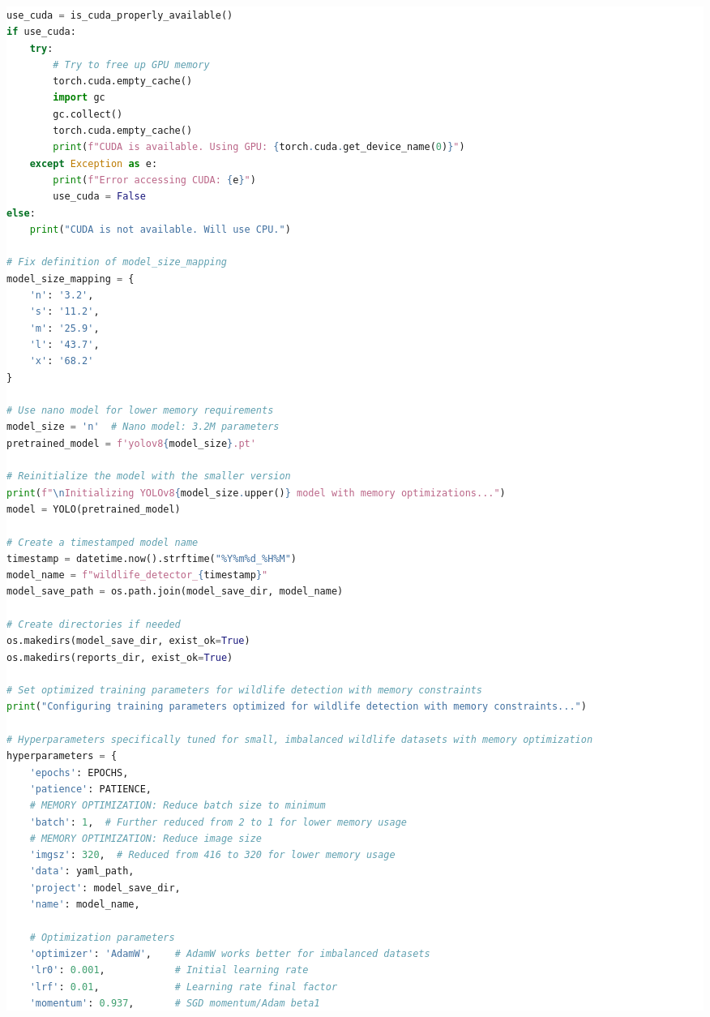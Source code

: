 ```python
use_cuda = is_cuda_properly_available()
if use_cuda:
    try:
        # Try to free up GPU memory
        torch.cuda.empty_cache()
        import gc
        gc.collect()
        torch.cuda.empty_cache()
        print(f"CUDA is available. Using GPU: {torch.cuda.get_device_name(0)}")
    except Exception as e:
        print(f"Error accessing CUDA: {e}")
        use_cuda = False
else:
    print("CUDA is not available. Will use CPU.")

# Fix definition of model_size_mapping
model_size_mapping = {
    'n': '3.2',
    's': '11.2',
    'm': '25.9',
    'l': '43.7',
    'x': '68.2'
}

# Use nano model for lower memory requirements
model_size = 'n'  # Nano model: 3.2M parameters
pretrained_model = f'yolov8{model_size}.pt'

# Reinitialize the model with the smaller version
print(f"\nInitializing YOLOv8{model_size.upper()} model with memory optimizations...")
model = YOLO(pretrained_model)

# Create a timestamped model name
timestamp = datetime.now().strftime("%Y%m%d_%H%M")
model_name = f"wildlife_detector_{timestamp}"
model_save_path = os.path.join(model_save_dir, model_name)

# Create directories if needed
os.makedirs(model_save_dir, exist_ok=True)
os.makedirs(reports_dir, exist_ok=True)

# Set optimized training parameters for wildlife detection with memory constraints
print("Configuring training parameters optimized for wildlife detection with memory constraints...")

# Hyperparameters specifically tuned for small, imbalanced wildlife datasets with memory optimization
hyperparameters = {
    'epochs': EPOCHS,
    'patience': PATIENCE,
    # MEMORY OPTIMIZATION: Reduce batch size to minimum
    'batch': 1,  # Further reduced from 2 to 1 for lower memory usage
    # MEMORY OPTIMIZATION: Reduce image size
    'imgsz': 320,  # Reduced from 416 to 320 for lower memory usage
    'data': yaml_path,
    'project': model_save_dir,
    'name': model_name,
    
    # Optimization parameters
    'optimizer': 'AdamW',    # AdamW works better for imbalanced datasets
    'lr0': 0.001,            # Initial learning rate
    'lrf': 0.01,             # Learning rate final factor
    'momentum': 0.937,       # SGD momentum/Adam beta1
```